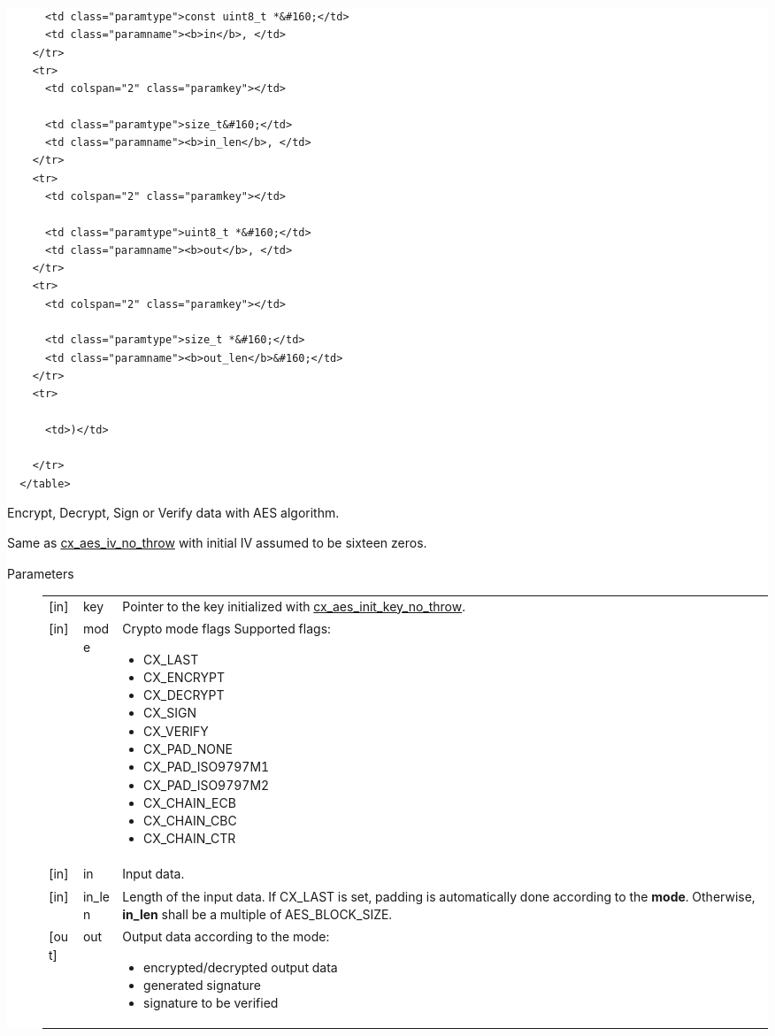           <td class="paramtype">const uint8_t *&#160;</td>
          <td class="paramname"><b>in</b>, </td>
        </tr>
        <tr>
          <td colspan="2" class="paramkey"></td>
          
          <td class="paramtype">size_t&#160;</td>
          <td class="paramname"><b>in_len</b>, </td>
        </tr>
        <tr>
          <td colspan="2" class="paramkey"></td>
          
          <td class="paramtype">uint8_t *&#160;</td>
          <td class="paramname"><b>out</b>, </td>
        </tr>
        <tr>
          <td colspan="2" class="paramkey"></td>
          
          <td class="paramtype">size_t *&#160;</td>
          <td class="paramname"><b>out_len</b>&#160;</td>
        </tr>
        <tr>
          
          <td>)</td>
          
        </tr>
      </table>
</div><div class="memdoc">

<p>Encrypt, Decrypt, Sign or Verify data with AES algorithm. </p>
<p>Same as <a class="el" href="../lcx__aes_8h#a43d55289801fc0491b669fee92a0604f" title="Encrypt, Decrypt, Sign or Verify data with AES algorithm. ">cx_aes_iv_no_throw</a> with initial IV assumed to be sixteen zeros.</p>
<dl class="params"><dt>Parameters</dt><dd>
  <table class="params">
    <tr><td class="paramdir">[in]</td><td class="paramname">key</td><td colspan="4">Pointer to the key initialized with <a class="el" href="../lcx__aes_8h#a159ceb54e8b22a467a4f643474f85356" title="Initialize an AES Key. ">cx_aes_init_key_no_throw</a>.</td></tr>
    <tr><td class="paramdir">[in]</td><td class="paramname">mode</td><td colspan="4">Crypto mode flags Supported flags:<ul>
<li>CX_LAST</li>
<li>CX_ENCRYPT</li>
<li>CX_DECRYPT</li>
<li>CX_SIGN</li>
<li>CX_VERIFY</li>
<li>CX_PAD_NONE</li>
<li>CX_PAD_ISO9797M1</li>
<li>CX_PAD_ISO9797M2</li>
<li>CX_CHAIN_ECB</li>
<li>CX_CHAIN_CBC</li>
<li>CX_CHAIN_CTR</li>
</ul>
</td></tr>
    <tr><td class="paramdir">[in]</td><td class="paramname">in</td><td colspan="4">Input data.</td></tr>
    <tr><td class="paramdir">[in]</td><td class="paramname">in_len</td><td colspan="4">Length of the input data. If CX_LAST is set, padding is automatically done according to the <b>mode</b>. Otherwise, <b>in_len</b> shall be a multiple of AES_BLOCK_SIZE.</td></tr>
    <tr><td class="paramdir">[out]</td><td class="paramname">out</td><td colspan="4">Output data according to the mode:<ul>
<li>encrypted/decrypted output data</li>
<li>generated signature</li>
<li>signature to be verified</li>
</ul>
</td></tr>